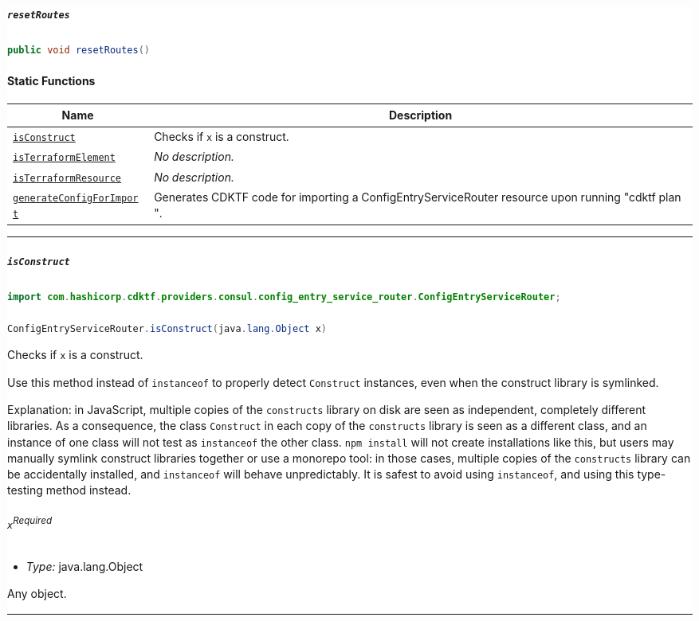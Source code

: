##### `resetRoutes` <a name="resetRoutes" id="@cdktf/provider-consul.configEntryServiceRouter.ConfigEntryServiceRouter.resetRoutes"></a>

```java
public void resetRoutes()
```

#### Static Functions <a name="Static Functions" id="Static Functions"></a>

| **Name** | **Description** |
| --- | --- |
| <code><a href="#@cdktf/provider-consul.configEntryServiceRouter.ConfigEntryServiceRouter.isConstruct">isConstruct</a></code> | Checks if `x` is a construct. |
| <code><a href="#@cdktf/provider-consul.configEntryServiceRouter.ConfigEntryServiceRouter.isTerraformElement">isTerraformElement</a></code> | *No description.* |
| <code><a href="#@cdktf/provider-consul.configEntryServiceRouter.ConfigEntryServiceRouter.isTerraformResource">isTerraformResource</a></code> | *No description.* |
| <code><a href="#@cdktf/provider-consul.configEntryServiceRouter.ConfigEntryServiceRouter.generateConfigForImport">generateConfigForImport</a></code> | Generates CDKTF code for importing a ConfigEntryServiceRouter resource upon running "cdktf plan <stack-name>". |

---

##### `isConstruct` <a name="isConstruct" id="@cdktf/provider-consul.configEntryServiceRouter.ConfigEntryServiceRouter.isConstruct"></a>

```java
import com.hashicorp.cdktf.providers.consul.config_entry_service_router.ConfigEntryServiceRouter;

ConfigEntryServiceRouter.isConstruct(java.lang.Object x)
```

Checks if `x` is a construct.

Use this method instead of `instanceof` to properly detect `Construct`
instances, even when the construct library is symlinked.

Explanation: in JavaScript, multiple copies of the `constructs` library on
disk are seen as independent, completely different libraries. As a
consequence, the class `Construct` in each copy of the `constructs` library
is seen as a different class, and an instance of one class will not test as
`instanceof` the other class. `npm install` will not create installations
like this, but users may manually symlink construct libraries together or
use a monorepo tool: in those cases, multiple copies of the `constructs`
library can be accidentally installed, and `instanceof` will behave
unpredictably. It is safest to avoid using `instanceof`, and using
this type-testing method instead.

###### `x`<sup>Required</sup> <a name="x" id="@cdktf/provider-consul.configEntryServiceRouter.ConfigEntryServiceRouter.isConstruct.parameter.x"></a>

- *Type:* java.lang.Object

Any object.

---